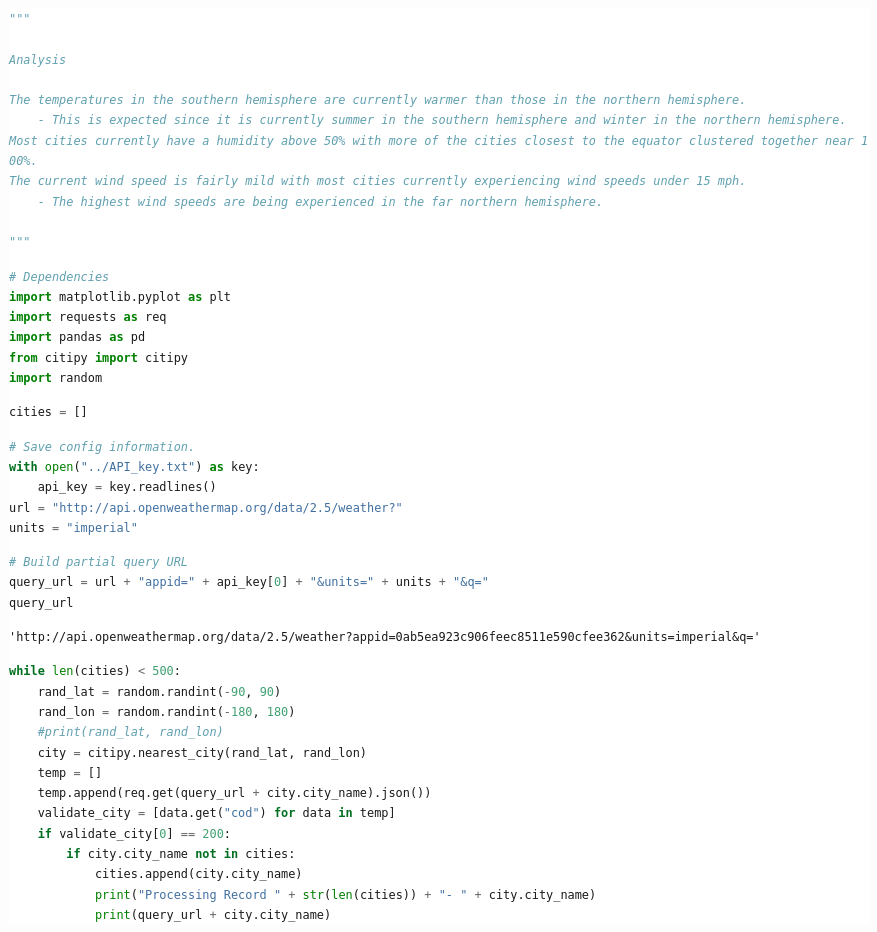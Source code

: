 

```python
"""

Analysis

The temperatures in the southern hemisphere are currently warmer than those in the northern hemisphere.
    - This is expected since it is currently summer in the southern hemisphere and winter in the northern hemisphere.
Most cities currently have a humidity above 50% with more of the cities closest to the equator clustered together near 100%.
The current wind speed is fairly mild with most cities currently experiencing wind speeds under 15 mph.
    - The highest wind speeds are being experienced in the far northern hemisphere.
    
"""
```


```python
# Dependencies
import matplotlib.pyplot as plt
import requests as req
import pandas as pd
from citipy import citipy
import random
```


```python
cities = []
```


```python
# Save config information.
with open("../API_key.txt") as key:
    api_key = key.readlines()
url = "http://api.openweathermap.org/data/2.5/weather?"
units = "imperial"
```


```python
# Build partial query URL
query_url = url + "appid=" + api_key[0] + "&units=" + units + "&q="
query_url
```




    'http://api.openweathermap.org/data/2.5/weather?appid=0ab5ea923c906feec8511e590cfee362&units=imperial&q='




```python
while len(cities) < 500:
    rand_lat = random.randint(-90, 90)
    rand_lon = random.randint(-180, 180)
    #print(rand_lat, rand_lon)
    city = citipy.nearest_city(rand_lat, rand_lon)
    temp = []
    temp.append(req.get(query_url + city.city_name).json())
    validate_city = [data.get("cod") for data in temp]
    if validate_city[0] == 200:
        if city.city_name not in cities:
            cities.append(city.city_name)
            print("Processing Record " + str(len(cities)) + "- " + city.city_name)
            print(query_url + city.city_name)
```